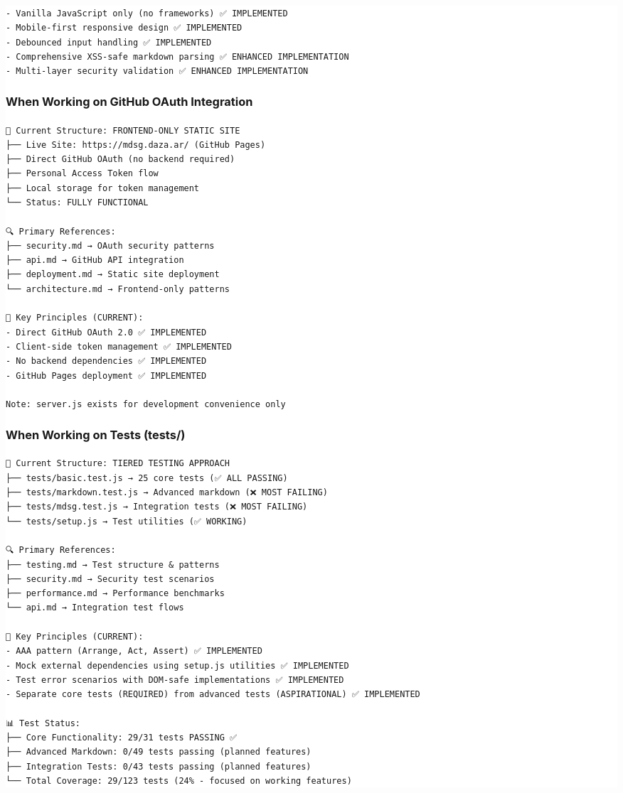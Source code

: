 ```
- Vanilla JavaScript only (no frameworks) ✅ IMPLEMENTED
- Mobile-first responsive design ✅ IMPLEMENTED
- Debounced input handling ✅ IMPLEMENTED
- Comprehensive XSS-safe markdown parsing ✅ ENHANCED IMPLEMENTATION
- Multi-layer security validation ✅ ENHANCED IMPLEMENTATION
```

### When Working on GitHub OAuth Integration
```
📁 Current Structure: FRONTEND-ONLY STATIC SITE
├── Live Site: https://mdsg.daza.ar/ (GitHub Pages)
├── Direct GitHub OAuth (no backend required)
├── Personal Access Token flow
├── Local storage for token management
└── Status: FULLY FUNCTIONAL

🔍 Primary References:
├── security.md → OAuth security patterns
├── api.md → GitHub API integration
├── deployment.md → Static site deployment
└── architecture.md → Frontend-only patterns

🎯 Key Principles (CURRENT):
- Direct GitHub OAuth 2.0 ✅ IMPLEMENTED
- Client-side token management ✅ IMPLEMENTED
- No backend dependencies ✅ IMPLEMENTED
- GitHub Pages deployment ✅ IMPLEMENTED

Note: server.js exists for development convenience only
```

### When Working on Tests (tests/)
```
📁 Current Structure: TIERED TESTING APPROACH
├── tests/basic.test.js → 25 core tests (✅ ALL PASSING)
├── tests/markdown.test.js → Advanced markdown (❌ MOST FAILING)
├── tests/mdsg.test.js → Integration tests (❌ MOST FAILING)
└── tests/setup.js → Test utilities (✅ WORKING)

🔍 Primary References:
├── testing.md → Test structure & patterns
├── security.md → Security test scenarios
├── performance.md → Performance benchmarks
└── api.md → Integration test flows

🎯 Key Principles (CURRENT):
- AAA pattern (Arrange, Act, Assert) ✅ IMPLEMENTED
- Mock external dependencies using setup.js utilities ✅ IMPLEMENTED
- Test error scenarios with DOM-safe implementations ✅ IMPLEMENTED
- Separate core tests (REQUIRED) from advanced tests (ASPIRATIONAL) ✅ IMPLEMENTED

📊 Test Status:
├── Core Functionality: 29/31 tests PASSING ✅
├── Advanced Markdown: 0/49 tests passing (planned features)
├── Integration Tests: 0/43 tests passing (planned features)
└── Total Coverage: 29/123 tests (24% - focused on working features)
```
